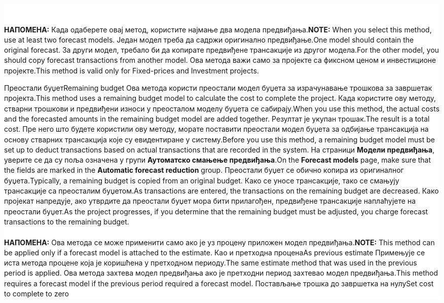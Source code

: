 <br></br> <span data-ttu-id="0fe5c-336"><strong>НАПОМЕНА:</strong> Када одаберете овај метод, користите најмање два модела предвиђања.</span><span class="sxs-lookup"><span data-stu-id="0fe5c-336"><strong>NOTE:</strong> When you select this method, use at least two forecast models.</span></span> <span data-ttu-id="0fe5c-337">Један модел треба да садржи оригинално предвиђање.</span><span class="sxs-lookup"><span data-stu-id="0fe5c-337">One model should contain the original forecast.</span></span> <span data-ttu-id="0fe5c-338">За други модел, требало би да копирате предвиђене трансакције из другог модела.</span><span class="sxs-lookup"><span data-stu-id="0fe5c-338">For the other model, you should copy forecast transactions from another model.</span></span> <span data-ttu-id="0fe5c-339">Ова метода важи само за пројекте са фиксном ценом и инвестиционе пројекте.</span><span class="sxs-lookup"><span data-stu-id="0fe5c-339">This method is valid only for Fixed-prices and Investment projects.</span></span></td>
</tr>
<tr class="odd">
<td><span data-ttu-id="0fe5c-340">Преостали буџет</span><span class="sxs-lookup"><span data-stu-id="0fe5c-340">Remaining budget</span></span></td>
<td><span data-ttu-id="0fe5c-341">Ова метода користи преостали модел буџета за израчунавање трошкова за завршетак пројекта.</span><span class="sxs-lookup"><span data-stu-id="0fe5c-341">This method uses a remaining budget model to calculate the cost to complete the project.</span></span> <span data-ttu-id="0fe5c-342">Када користите ову методу, стварни трошкови и предвиђени износи у преосталом моделу буџета се сабирају.</span><span class="sxs-lookup"><span data-stu-id="0fe5c-342">When you use this method, the actual costs and the forecasted amounts in the remaining budget model are added together.</span></span> <span data-ttu-id="0fe5c-343">Резултат је укупан трошак.</span><span class="sxs-lookup"><span data-stu-id="0fe5c-343">The result is a total cost.</span></span> <span data-ttu-id="0fe5c-344">Пре него што будете користили ову методу, морате поставити преостали модел буџета за одбијање трансакција на основу стварних трансакција које су евидентиране у систему.</span><span class="sxs-lookup"><span data-stu-id="0fe5c-344">Before you use this method, a remaining budget model must be set up to deduct transactions based on actual transactions that are recorded in the system.</span></span> <span data-ttu-id="0fe5c-345">На страници <strong>Модели предвиђања</strong>, уверите се да су поља означена у групи <strong>Аутоматско смањење предвиђања</strong>.</span><span class="sxs-lookup"><span data-stu-id="0fe5c-345">On the <strong>Forecast models</strong> page, make sure that the fields are marked in the <strong>Automatic forecast reduction</strong> group.</span></span> <span data-ttu-id="0fe5c-346">Преостали буџет се обично копира из оригиналног буџета.</span><span class="sxs-lookup"><span data-stu-id="0fe5c-346">Typically, a remaining budget is copied from an original budget.</span></span> <span data-ttu-id="0fe5c-347">Како се уносе трансакције, тако се смањују трансакције са преосталим буџетом.</span><span class="sxs-lookup"><span data-stu-id="0fe5c-347">As transactions are entered, the transactions on the remaining budget are decreased.</span></span> <span data-ttu-id="0fe5c-348">Како пројекат напредује, ако утврдите да преостали буџет мора бити прилагођен, предвиђене трансакције наплаћујете на преостали буџет.</span><span class="sxs-lookup"><span data-stu-id="0fe5c-348">As the project progresses, if you determine that the remaining budget must be adjusted, you charge forecast transactions to the remaining budget.</span></span> <br></br> <span data-ttu-id="0fe5c-349"><strong>НАПОМЕНА:</strong> Ова метода се може применити само ако је уз процену приложен модел предвиђања.</span><span class="sxs-lookup"><span data-stu-id="0fe5c-349"><strong>NOTE:</strong> This method can be applied only if a forecast model is attached to the estimate.</span></span></td>
</tr>
<tr class="even">
<td><span data-ttu-id="0fe5c-350">Као и претходна процена</span><span class="sxs-lookup"><span data-stu-id="0fe5c-350">As previous estimate</span></span></td>
<td><span data-ttu-id="0fe5c-351">Примењује се иста метода процене која је коришћена у претходном периоду.</span><span class="sxs-lookup"><span data-stu-id="0fe5c-351">The same estimate method that was used in the previous period is applied.</span></span> <span data-ttu-id="0fe5c-352">Ова метода захтева модел предвиђања ако је претходни период захтевао модел предвиђања.</span><span class="sxs-lookup"><span data-stu-id="0fe5c-352">This method requires a forecast model if the previous period required a forecast model.</span></span></td>
</tr>
<tr class="odd">
<td><span data-ttu-id="0fe5c-353">Постављање трошка до завршетка на нулу</span><span class="sxs-lookup"><span data-stu-id="0fe5c-353">Set cost to complete to zero</span></span></td>